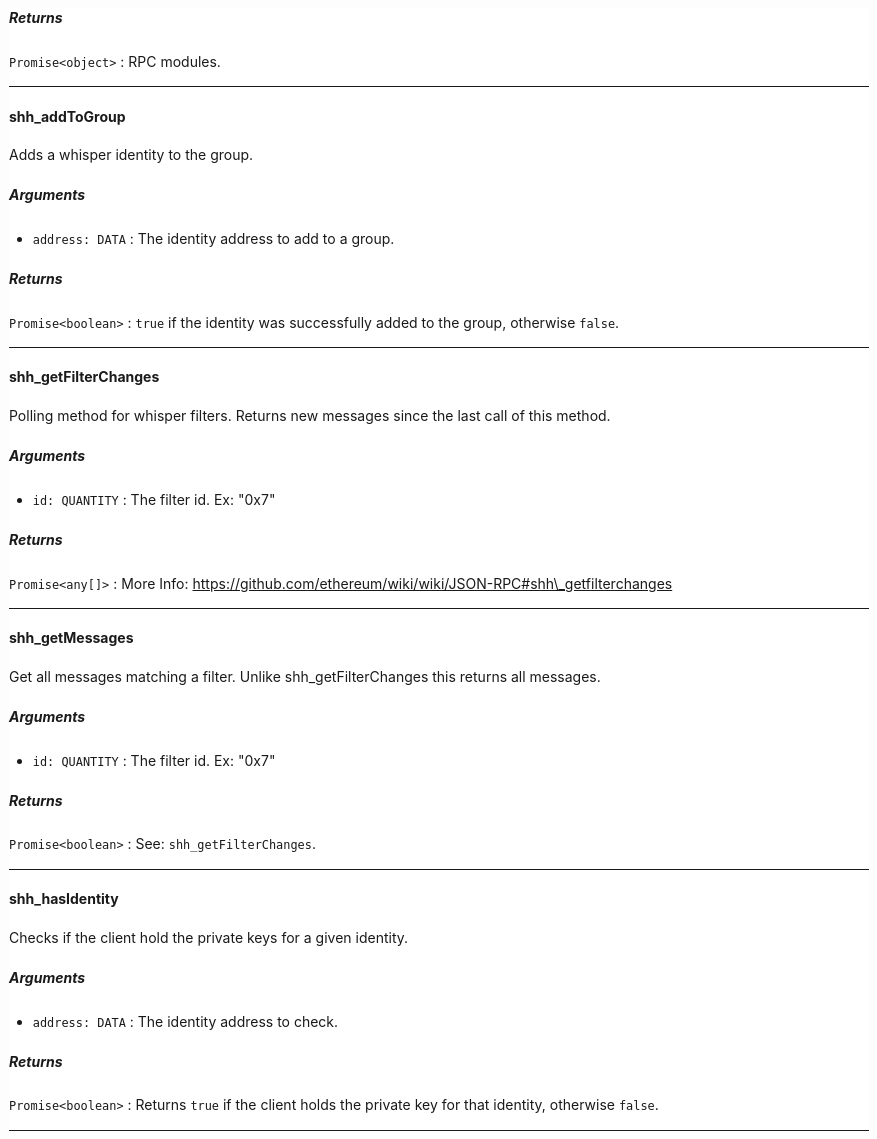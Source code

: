 ##### Returns

`Promise<object>` : RPC modules.

---

#### shh_addToGroup

Adds a whisper identity to the group.

##### Arguments

- `address: DATA` : The identity address to add to a group.

##### Returns

`Promise<boolean>` : `true` if the identity was successfully added to the group, otherwise `false`.

---

#### shh_getFilterChanges

Polling method for whisper filters. Returns new messages since the last call of this method.

##### Arguments

- `id: QUANTITY` : The filter id. Ex: "0x7"

##### Returns

`Promise<any[]>` : More Info: https://github.com/ethereum/wiki/wiki/JSON-RPC#shh\_getfilterchanges

---

#### shh_getMessages

Get all messages matching a filter. Unlike shh_getFilterChanges this returns all messages.

##### Arguments

- `id: QUANTITY` : The filter id. Ex: "0x7"

##### Returns

`Promise<boolean>` : See: `shh_getFilterChanges`.

---

#### shh_hasIdentity

Checks if the client hold the private keys for a given identity.

##### Arguments

- `address: DATA` : The identity address to check.

##### Returns

`Promise<boolean>` : Returns `true` if the client holds the private key for that identity, otherwise `false`.

---